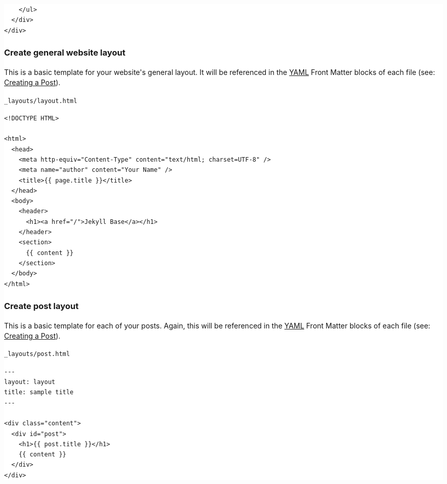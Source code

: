 ```
    </ul>
  </div>
</div>

```

### Create general website layout

This is a basic template for your website's general layout. It will be referenced in the [YAML](https://en.wikipedia.org/wiki/YAML "wikipedia:YAML") Front Matter blocks of each file (see: [Creating a Post](#Creating_a_post)).

 `_layouts/layout.html` 
```
<!DOCTYPE HTML>

<html>
  <head>
    <meta http-equiv="Content-Type" content="text/html; charset=UTF-8" />
    <meta name="author" content="Your Name" />
    <title>{{ page.title }}</title>
  </head>
  <body>
    <header>
      <h1><a href="/">Jekyll Base</a></h1>
    </header>
    <section>
      {{ content }}
    </section>
  </body>
</html>

```

### Create post layout

This is a basic template for each of your posts. Again, this will be referenced in the [YAML](https://en.wikipedia.org/wiki/YAML "wikipedia:YAML") Front Matter blocks of each file (see: [Creating a Post](#Creating_a_post)).

 `_layouts/post.html` 
```
---
layout: layout
title: sample title
---

<div class="content">
  <div id="post">
    <h1>{{ post.title }}</h1>
    {{ content }}
  </div>
</div>

```
